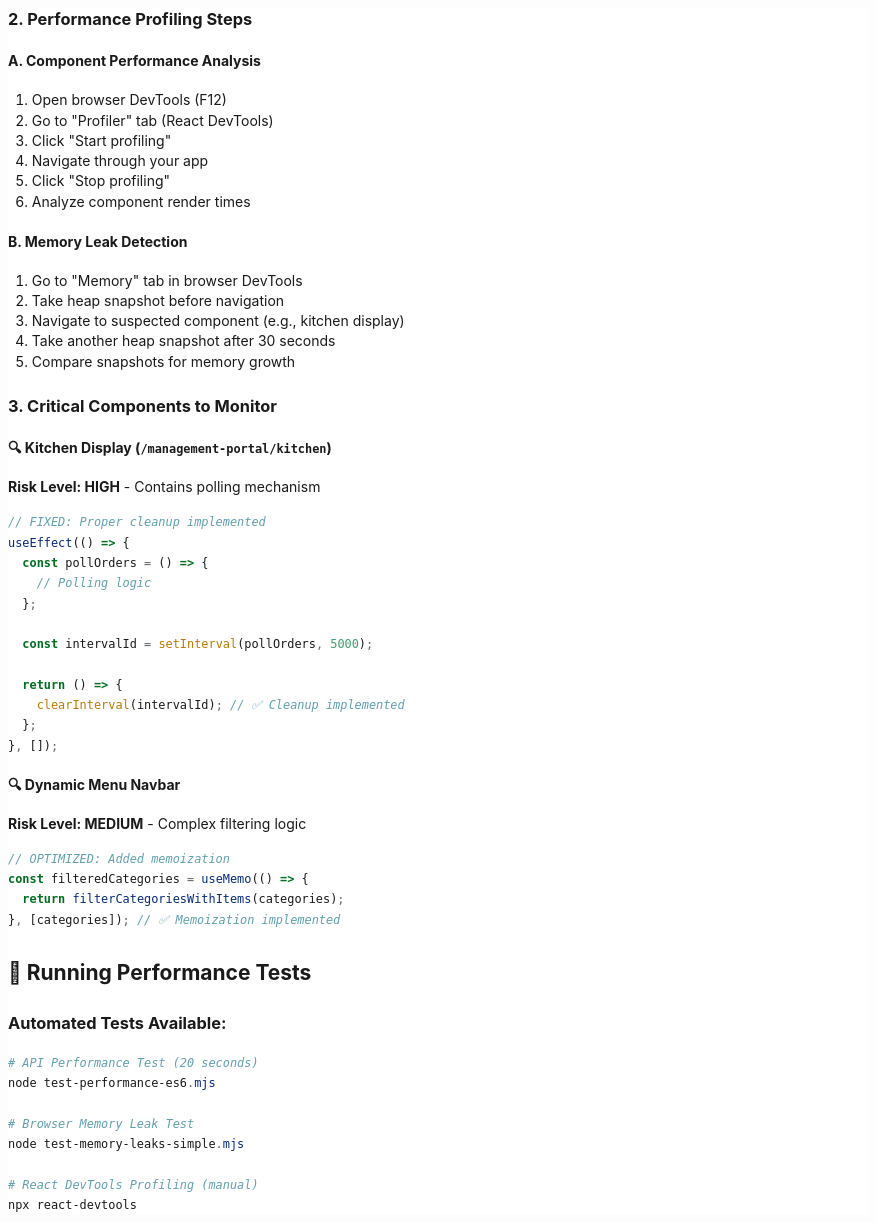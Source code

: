 ### 2. Performance Profiling Steps

#### A. Component Performance Analysis
1. Open browser DevTools (F12)
2. Go to "Profiler" tab (React DevTools)
3. Click "Start profiling"
4. Navigate through your app
5. Click "Stop profiling"
6. Analyze component render times

#### B. Memory Leak Detection
1. Go to "Memory" tab in browser DevTools
2. Take heap snapshot before navigation
3. Navigate to suspected component (e.g., kitchen display)
4. Take another heap snapshot after 30 seconds
5. Compare snapshots for memory growth

### 3. Critical Components to Monitor

#### 🔍 Kitchen Display (`/management-portal/kitchen`)
**Risk Level: HIGH** - Contains polling mechanism
```typescript
// FIXED: Proper cleanup implemented
useEffect(() => {
  const pollOrders = () => {
    // Polling logic
  };
  
  const intervalId = setInterval(pollOrders, 5000);
  
  return () => {
    clearInterval(intervalId); // ✅ Cleanup implemented
  };
}, []);
```

#### 🔍 Dynamic Menu Navbar
**Risk Level: MEDIUM** - Complex filtering logic
```typescript
// OPTIMIZED: Added memoization
const filteredCategories = useMemo(() => {
  return filterCategoriesWithItems(categories);
}, [categories]); // ✅ Memoization implemented
```

## 🧪 Running Performance Tests

### Automated Tests Available:
```powershell
# API Performance Test (20 seconds)
node test-performance-es6.mjs

# Browser Memory Leak Test
node test-memory-leaks-simple.mjs

# React DevTools Profiling (manual)
npx react-devtools
```
